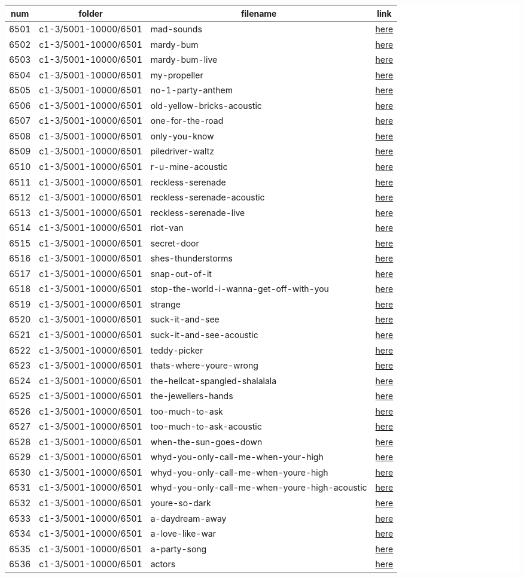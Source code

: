 |  num  | folder | filename | link |
|-------|--------|----------|------|
|6501|c1-3/5001-10000/6501|mad-sounds|[here](https://cdn.jsdelivr.net/gh/guitarchord/c1-3/5001-10000/6501/mad-sounds.webp)|
|6502|c1-3/5001-10000/6501|mardy-bum|[here](https://cdn.jsdelivr.net/gh/guitarchord/c1-3/5001-10000/6501/mardy-bum.webp)|
|6503|c1-3/5001-10000/6501|mardy-bum-live|[here](https://cdn.jsdelivr.net/gh/guitarchord/c1-3/5001-10000/6501/mardy-bum-live.webp)|
|6504|c1-3/5001-10000/6501|my-propeller|[here](https://cdn.jsdelivr.net/gh/guitarchord/c1-3/5001-10000/6501/my-propeller.webp)|
|6505|c1-3/5001-10000/6501|no-1-party-anthem|[here](https://cdn.jsdelivr.net/gh/guitarchord/c1-3/5001-10000/6501/no-1-party-anthem.webp)|
|6506|c1-3/5001-10000/6501|old-yellow-bricks-acoustic|[here](https://cdn.jsdelivr.net/gh/guitarchord/c1-3/5001-10000/6501/old-yellow-bricks-acoustic.webp)|
|6507|c1-3/5001-10000/6501|one-for-the-road|[here](https://cdn.jsdelivr.net/gh/guitarchord/c1-3/5001-10000/6501/one-for-the-road.webp)|
|6508|c1-3/5001-10000/6501|only-you-know|[here](https://cdn.jsdelivr.net/gh/guitarchord/c1-3/5001-10000/6501/only-you-know.webp)|
|6509|c1-3/5001-10000/6501|piledriver-waltz|[here](https://cdn.jsdelivr.net/gh/guitarchord/c1-3/5001-10000/6501/piledriver-waltz.webp)|
|6510|c1-3/5001-10000/6501|r-u-mine-acoustic|[here](https://cdn.jsdelivr.net/gh/guitarchord/c1-3/5001-10000/6501/r-u-mine-acoustic.webp)|
|6511|c1-3/5001-10000/6501|reckless-serenade|[here](https://cdn.jsdelivr.net/gh/guitarchord/c1-3/5001-10000/6501/reckless-serenade.webp)|
|6512|c1-3/5001-10000/6501|reckless-serenade-acoustic|[here](https://cdn.jsdelivr.net/gh/guitarchord/c1-3/5001-10000/6501/reckless-serenade-acoustic.webp)|
|6513|c1-3/5001-10000/6501|reckless-serenade-live|[here](https://cdn.jsdelivr.net/gh/guitarchord/c1-3/5001-10000/6501/reckless-serenade-live.webp)|
|6514|c1-3/5001-10000/6501|riot-van|[here](https://cdn.jsdelivr.net/gh/guitarchord/c1-3/5001-10000/6501/riot-van.webp)|
|6515|c1-3/5001-10000/6501|secret-door|[here](https://cdn.jsdelivr.net/gh/guitarchord/c1-3/5001-10000/6501/secret-door.webp)|
|6516|c1-3/5001-10000/6501|shes-thunderstorms|[here](https://cdn.jsdelivr.net/gh/guitarchord/c1-3/5001-10000/6501/shes-thunderstorms.webp)|
|6517|c1-3/5001-10000/6501|snap-out-of-it|[here](https://cdn.jsdelivr.net/gh/guitarchord/c1-3/5001-10000/6501/snap-out-of-it.webp)|
|6518|c1-3/5001-10000/6501|stop-the-world-i-wanna-get-off-with-you|[here](https://cdn.jsdelivr.net/gh/guitarchord/c1-3/5001-10000/6501/stop-the-world-i-wanna-get-off-with-you.webp)|
|6519|c1-3/5001-10000/6501|strange|[here](https://cdn.jsdelivr.net/gh/guitarchord/c1-3/5001-10000/6501/strange.webp)|
|6520|c1-3/5001-10000/6501|suck-it-and-see|[here](https://cdn.jsdelivr.net/gh/guitarchord/c1-3/5001-10000/6501/suck-it-and-see.webp)|
|6521|c1-3/5001-10000/6501|suck-it-and-see-acoustic|[here](https://cdn.jsdelivr.net/gh/guitarchord/c1-3/5001-10000/6501/suck-it-and-see-acoustic.webp)|
|6522|c1-3/5001-10000/6501|teddy-picker|[here](https://cdn.jsdelivr.net/gh/guitarchord/c1-3/5001-10000/6501/teddy-picker.webp)|
|6523|c1-3/5001-10000/6501|thats-where-youre-wrong|[here](https://cdn.jsdelivr.net/gh/guitarchord/c1-3/5001-10000/6501/thats-where-youre-wrong.webp)|
|6524|c1-3/5001-10000/6501|the-hellcat-spangled-shalalala|[here](https://cdn.jsdelivr.net/gh/guitarchord/c1-3/5001-10000/6501/the-hellcat-spangled-shalalala.webp)|
|6525|c1-3/5001-10000/6501|the-jewellers-hands|[here](https://cdn.jsdelivr.net/gh/guitarchord/c1-3/5001-10000/6501/the-jewellers-hands.webp)|
|6526|c1-3/5001-10000/6501|too-much-to-ask|[here](https://cdn.jsdelivr.net/gh/guitarchord/c1-3/5001-10000/6501/too-much-to-ask.webp)|
|6527|c1-3/5001-10000/6501|too-much-to-ask-acoustic|[here](https://cdn.jsdelivr.net/gh/guitarchord/c1-3/5001-10000/6501/too-much-to-ask-acoustic.webp)|
|6528|c1-3/5001-10000/6501|when-the-sun-goes-down|[here](https://cdn.jsdelivr.net/gh/guitarchord/c1-3/5001-10000/6501/when-the-sun-goes-down.webp)|
|6529|c1-3/5001-10000/6501|whyd-you-only-call-me-when-your-high|[here](https://cdn.jsdelivr.net/gh/guitarchord/c1-3/5001-10000/6501/whyd-you-only-call-me-when-your-high.webp)|
|6530|c1-3/5001-10000/6501|whyd-you-only-call-me-when-youre-high|[here](https://cdn.jsdelivr.net/gh/guitarchord/c1-3/5001-10000/6501/whyd-you-only-call-me-when-youre-high.webp)|
|6531|c1-3/5001-10000/6501|whyd-you-only-call-me-when-youre-high-acoustic|[here](https://cdn.jsdelivr.net/gh/guitarchord/c1-3/5001-10000/6501/whyd-you-only-call-me-when-youre-high-acoustic.webp)|
|6532|c1-3/5001-10000/6501|youre-so-dark|[here](https://cdn.jsdelivr.net/gh/guitarchord/c1-3/5001-10000/6501/youre-so-dark.webp)|
|6533|c1-3/5001-10000/6501|a-daydream-away|[here](https://cdn.jsdelivr.net/gh/guitarchord/c1-3/5001-10000/6501/a-daydream-away.webp)|
|6534|c1-3/5001-10000/6501|a-love-like-war|[here](https://cdn.jsdelivr.net/gh/guitarchord/c1-3/5001-10000/6501/a-love-like-war.webp)|
|6535|c1-3/5001-10000/6501|a-party-song|[here](https://cdn.jsdelivr.net/gh/guitarchord/c1-3/5001-10000/6501/a-party-song.webp)|
|6536|c1-3/5001-10000/6501|actors|[here](https://cdn.jsdelivr.net/gh/guitarchord/c1-3/5001-10000/6501/actors.webp)|